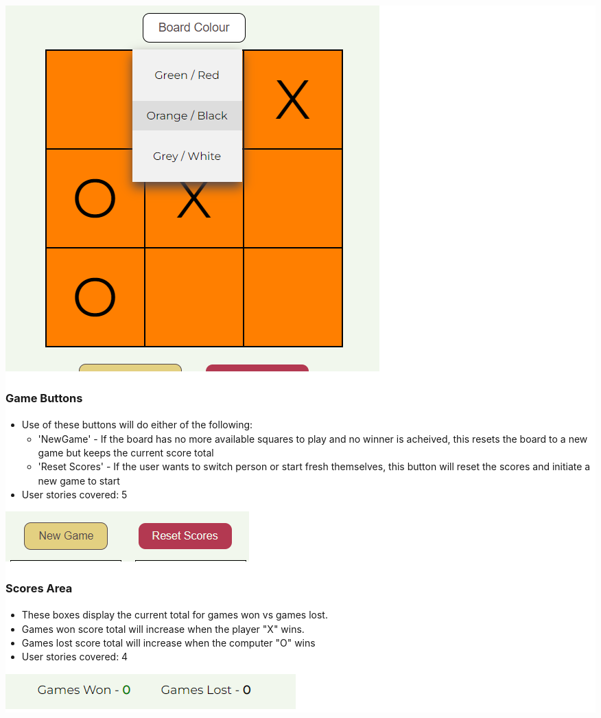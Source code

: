 ![Board Colours](docs/features/board-colour-button-2.png)

### Game Buttons
- Use of these buttons will do either of the following:
  - 'NewGame' - If the board has no more available squares to play and no winner is acheived, this resets the board to a new game but keeps the current score total
  - 'Reset Scores' - If the user wants to switch person or start fresh themselves, this button will reset the scores and initiate a new game to start
- User stories covered: 5

![Game Buttons](docs/features/game-buttons.png)

### Scores Area
- These boxes display the current total for games won vs games lost.
- Games won score total will increase when the player "X" wins. 
- Games lost score total will increase when the computer "O" wins
- User stories covered: 4

![Scores](docs/features/scoring-area.png)
